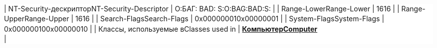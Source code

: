| <span data-ttu-id="ff8d9-270">NT-Security-дескриптор</span><span class="sxs-lookup"><span data-stu-id="ff8d9-270">NT-Security-Descriptor</span></span> | <span data-ttu-id="ff8d9-271">О:БАГ: BAD: S:</span><span class="sxs-lookup"><span data-stu-id="ff8d9-271">O:BAG:BAD:S:</span></span>                              |
| <span data-ttu-id="ff8d9-272">Range-Lower</span><span class="sxs-lookup"><span data-stu-id="ff8d9-272">Range-Lower</span></span>            | <span data-ttu-id="ff8d9-273">16</span><span class="sxs-lookup"><span data-stu-id="ff8d9-273">16</span></span>                                        |
| <span data-ttu-id="ff8d9-274">Range-Upper</span><span class="sxs-lookup"><span data-stu-id="ff8d9-274">Range-Upper</span></span>            | <span data-ttu-id="ff8d9-275">16</span><span class="sxs-lookup"><span data-stu-id="ff8d9-275">16</span></span>                                        |
| <span data-ttu-id="ff8d9-276">Search-Flags</span><span class="sxs-lookup"><span data-stu-id="ff8d9-276">Search-Flags</span></span>           | <span data-ttu-id="ff8d9-277">0x00000001</span><span class="sxs-lookup"><span data-stu-id="ff8d9-277">0x00000001</span></span>                                |
| <span data-ttu-id="ff8d9-278">System-Flags</span><span class="sxs-lookup"><span data-stu-id="ff8d9-278">System-Flags</span></span>           | <span data-ttu-id="ff8d9-279">0x00000010</span><span class="sxs-lookup"><span data-stu-id="ff8d9-279">0x00000010</span></span>                                |
| <span data-ttu-id="ff8d9-280">Классы, используемые в</span><span class="sxs-lookup"><span data-stu-id="ff8d9-280">Classes used in</span></span>        | [<span data-ttu-id="ff8d9-281">**Компьютер**</span><span class="sxs-lookup"><span data-stu-id="ff8d9-281">**Computer**</span></span>](c-computer.md)<br/> |



 

 





